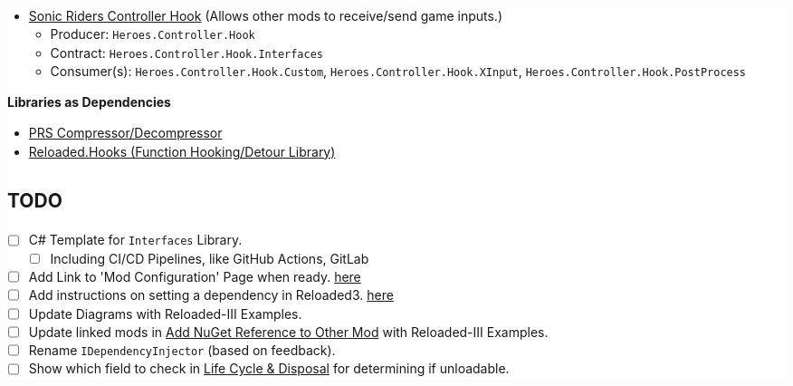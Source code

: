 - [Sonic Riders Controller Hook][riders-controller-hook] (Allows other mods to receive/send game inputs.)
    - Producer: `Heroes.Controller.Hook`
    - Contract: `Heroes.Controller.Hook.Interfaces`
    - Consumer(s): `Heroes.Controller.Hook.Custom`, `Heroes.Controller.Hook.XInput`, `Heroes.Controller.Hook.PostProcess`

**Libraries as Dependencies**

- [PRS Compressor/Decompressor][prs-compressor]
- [Reloaded.Hooks (Function Hooking/Detour Library)][reloaded-hooks]

## TODO

- [ ] C# Template for `Interfaces` Library.
  - [ ] Including CI/CD Pipelines, like GitHub Actions, GitLab
- [ ] Add Link to 'Mod Configuration' Page when ready. [here](#set-a-dependency-on-the-other-mod)
- [ ] Add instructions on setting a dependency in Reloaded3. [here](#set-a-dependency-on-the-other-mod)
- [ ] Update Diagrams with Reloaded-III Examples.
- [ ] Update linked mods in [Add NuGet Reference to Other Mod](#how-to-use-library) with Reloaded-III Examples.
- [ ] Rename `IDependencyInjector` (based on feedback).
- [ ] Show which field to check in [Life Cycle & Disposal](#life-cycle--disposal) for determining if unloadable.

[coreclr-backend]: ./CoreCLR.md#assembly-load-contexts
[dependency-injection]: ../../Images/DependencyInjection.png
[dependency-injection-internal]: ../../Images/DependencyInjection-Internal.png
[extract-interface]: ../../Images/ExtractInterface.png
[file-redirector]: https://github.com/Reloaded-Project/reloaded.universal.redirector
[heroes-controller-hook]: https://github.com/Sewer56/Heroes.Controller.Hook.ReloadedII
[hooks-shared-lib]: https://github.com/Sewer56/Reloaded.SharedLib.Hooks.ReloadedII
[load-ordering]: ../../Server/Load-Ordering.md
[project-dependency]: ../../Images/ProjectDependency.png
[prs-compressor]: https://github.com/Sewer56/Reloaded.SharedLib.Csharp.Prs.ReloadedII
[public-api-analyzer]: https://github.com/dotnet/roslyn-analyzers/blob/main/src/PublicApiAnalyzers/PublicApiAnalyzers.Help.md
[reloaded-file-redirector]: https://github.com/Reloaded-Project/Reloaded.Mod.Universal.Redirector
[reloaded-hooks]: https://github.com/Sewer56/Reloaded.SharedLib.Hooks.ReloadedII
[reloaded-shared-lib-nuget]: https://www.nuget.org/packages/Reloaded.SharedLib.Hooks
[reloaded-sigscan]: https://github.com/Reloaded-Project/Reloaded.Memory.SigScan
[reloaded-sigscan-nuget]: https://www.nuget.org/packages/Reloaded.Memory.SigScan.ReloadedII.Interfaces
[riders-controller-hook]: https://github.com/Sewer56/Riders.Controller.Hook
